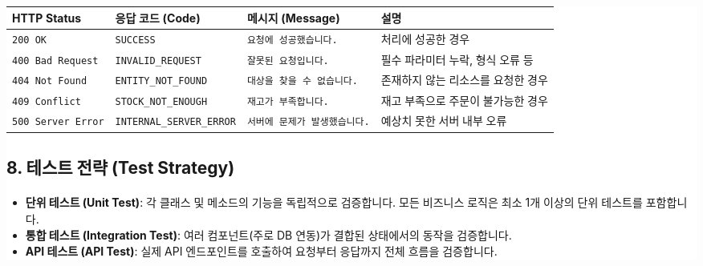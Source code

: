 | HTTP Status | 응답 코드 (Code) | 메시지 (Message)             | 설명                                     |
| :---------- | :--------------- | :--------------------------- | :--------------------------------------- |
| `200 OK`    | `SUCCESS`        | `요청에 성공했습니다.`       | 처리에 성공한 경우                       |
| `400 Bad Request`|`INVALID_REQUEST` |`잘못된 요청입니다.`|필수 파라미터 누락, 형식 오류 등|
| `404 Not Found`  | `ENTITY_NOT_FOUND` | `대상을 찾을 수 없습니다.`   | 존재하지 않는 리소스를 요청한 경우       |
| `409 Conflict`   | `STOCK_NOT_ENOUGH` | `재고가 부족합니다.`         | 재고 부족으로 주문이 불가능한 경우       |
| `500 Server Error`|`INTERNAL_SERVER_ERROR`|`서버에 문제가 발생했습니다.`|예상치 못한 서버 내부 오류|


## 8\. 테스트 전략 (Test Strategy)

- **단위 테스트 (Unit Test)**: 각 클래스 및 메소드의 기능을 독립적으로 검증합니다. 모든 비즈니스 로직은 최소 1개 이상의 단위 테스트를 포함합니다.
- **통합 테스트 (Integration Test)**: 여러 컴포넌트(주로 DB 연동)가 결합된 상태에서의 동작을 검증합니다.
- **API 테스트 (API Test)**: 실제 API 엔드포인트를 호출하여 요청부터 응답까지 전체 흐름을 검증합니다.


